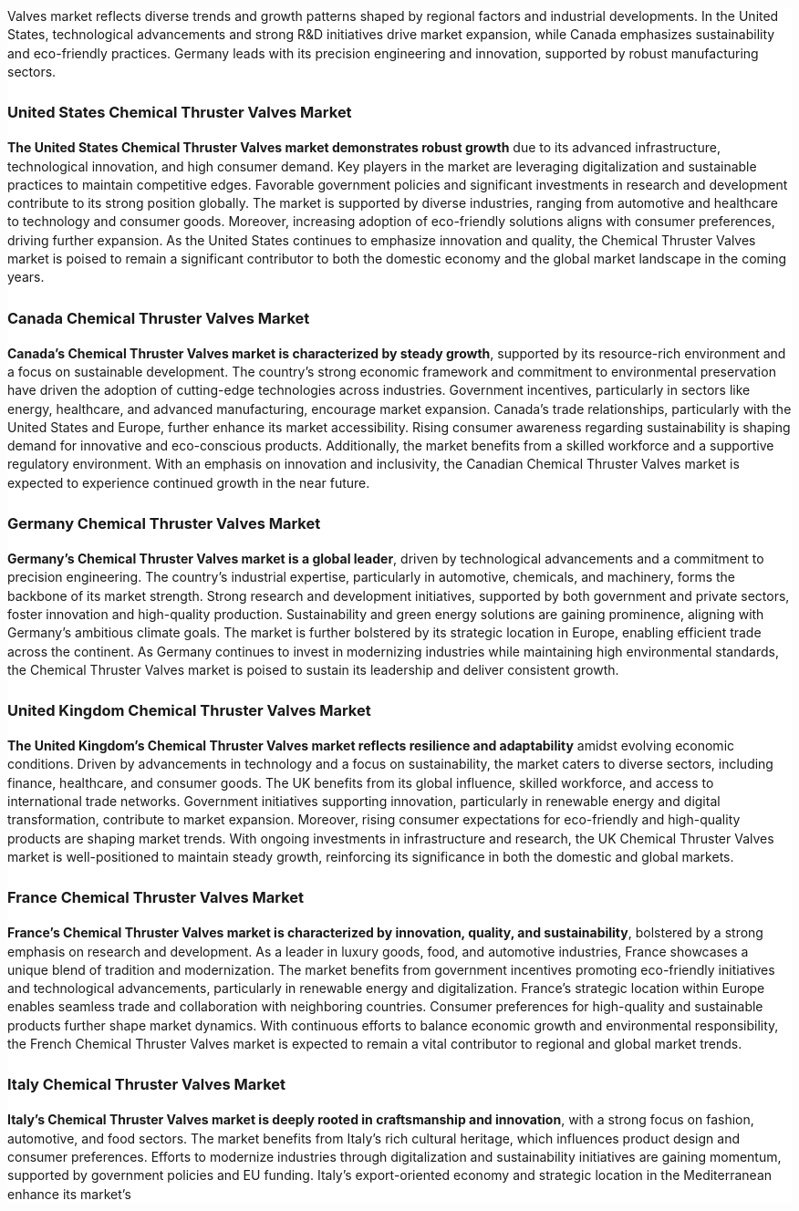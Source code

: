 Valves market reflects diverse trends and growth patterns shaped by regional factors and industrial developments. In the United States, technological advancements and strong R&amp;D initiatives drive market expansion, while Canada emphasizes sustainability and eco-friendly practices. Germany leads with its precision engineering and innovation, supported by robust manufacturing sectors.</span></em></p></blockquote><h3><strong>United States Chemical Thruster Valves Market</strong></h3><p><strong>The United States Chemical Thruster Valves market demonstrates robust growth</strong> due to its advanced infrastructure, technological innovation, and high consumer demand. Key players in the market are leveraging digitalization and sustainable practices to maintain competitive edges. Favorable government policies and significant investments in research and development contribute to its strong position globally. The market is supported by diverse industries, ranging from automotive and healthcare to technology and consumer goods. Moreover, increasing adoption of eco-friendly solutions aligns with consumer preferences, driving further expansion. As the United States continues to emphasize innovation and quality, the Chemical Thruster Valves market is poised to remain a significant contributor to both the domestic economy and the global market landscape in the coming years.</p><h3><strong>Canada Chemical Thruster Valves Market</strong></h3><p><strong>Canada&rsquo;s Chemical Thruster Valves market is characterized by steady growth</strong>, supported by its resource-rich environment and a focus on sustainable development. The country&rsquo;s strong economic framework and commitment to environmental preservation have driven the adoption of cutting-edge technologies across industries. Government incentives, particularly in sectors like energy, healthcare, and advanced manufacturing, encourage market expansion. Canada&rsquo;s trade relationships, particularly with the United States and Europe, further enhance its market accessibility. Rising consumer awareness regarding sustainability is shaping demand for innovative and eco-conscious products. Additionally, the market benefits from a skilled workforce and a supportive regulatory environment. With an emphasis on innovation and inclusivity, the Canadian Chemical Thruster Valves market is expected to experience continued growth in the near future.</p><h3><strong>Germany Chemical Thruster Valves Market</strong></h3><p><strong>Germany&rsquo;s Chemical Thruster Valves market is a global leader</strong>, driven by technological advancements and a commitment to precision engineering. The country&rsquo;s industrial expertise, particularly in automotive, chemicals, and machinery, forms the backbone of its market strength. Strong research and development initiatives, supported by both government and private sectors, foster innovation and high-quality production. Sustainability and green energy solutions are gaining prominence, aligning with Germany&rsquo;s ambitious climate goals. The market is further bolstered by its strategic location in Europe, enabling efficient trade across the continent. As Germany continues to invest in modernizing industries while maintaining high environmental standards, the Chemical Thruster Valves market is poised to sustain its leadership and deliver consistent growth.</p><h3><strong>United Kingdom Chemical Thruster Valves Market</strong></h3><p><strong>The United Kingdom&rsquo;s Chemical Thruster Valves market reflects resilience and adaptability</strong> amidst evolving economic conditions. Driven by advancements in technology and a focus on sustainability, the market caters to diverse sectors, including finance, healthcare, and consumer goods. The UK benefits from its global influence, skilled workforce, and access to international trade networks. Government initiatives supporting innovation, particularly in renewable energy and digital transformation, contribute to market expansion. Moreover, rising consumer expectations for eco-friendly and high-quality products are shaping market trends. With ongoing investments in infrastructure and research, the UK Chemical Thruster Valves market is well-positioned to maintain steady growth, reinforcing its significance in both the domestic and global markets.</p><h3><strong>France Chemical Thruster Valves Market</strong></h3><p><strong>France&rsquo;s Chemical Thruster Valves market is characterized by innovation, quality, and sustainability</strong>, bolstered by a strong emphasis on research and development. As a leader in luxury goods, food, and automotive industries, France showcases a unique blend of tradition and modernization. The market benefits from government incentives promoting eco-friendly initiatives and technological advancements, particularly in renewable energy and digitalization. France&rsquo;s strategic location within Europe enables seamless trade and collaboration with neighboring countries. Consumer preferences for high-quality and sustainable products further shape market dynamics. With continuous efforts to balance economic growth and environmental responsibility, the French Chemical Thruster Valves market is expected to remain a vital contributor to regional and global market trends.</p><h3><strong>Italy Chemical Thruster Valves Market</strong></h3><p><strong>Italy&rsquo;s Chemical Thruster Valves market is deeply rooted in craftsmanship and innovation</strong>, with a strong focus on fashion, automotive, and food sectors. The market benefits from Italy&rsquo;s rich cultural heritage, which influences product design and consumer preferences. Efforts to modernize industries through digitalization and sustainability initiatives are gaining momentum, supported by government policies and EU funding. Italy&rsquo;s export-oriented economy and strategic location in the Mediterranean enhance its market&rsquo;s